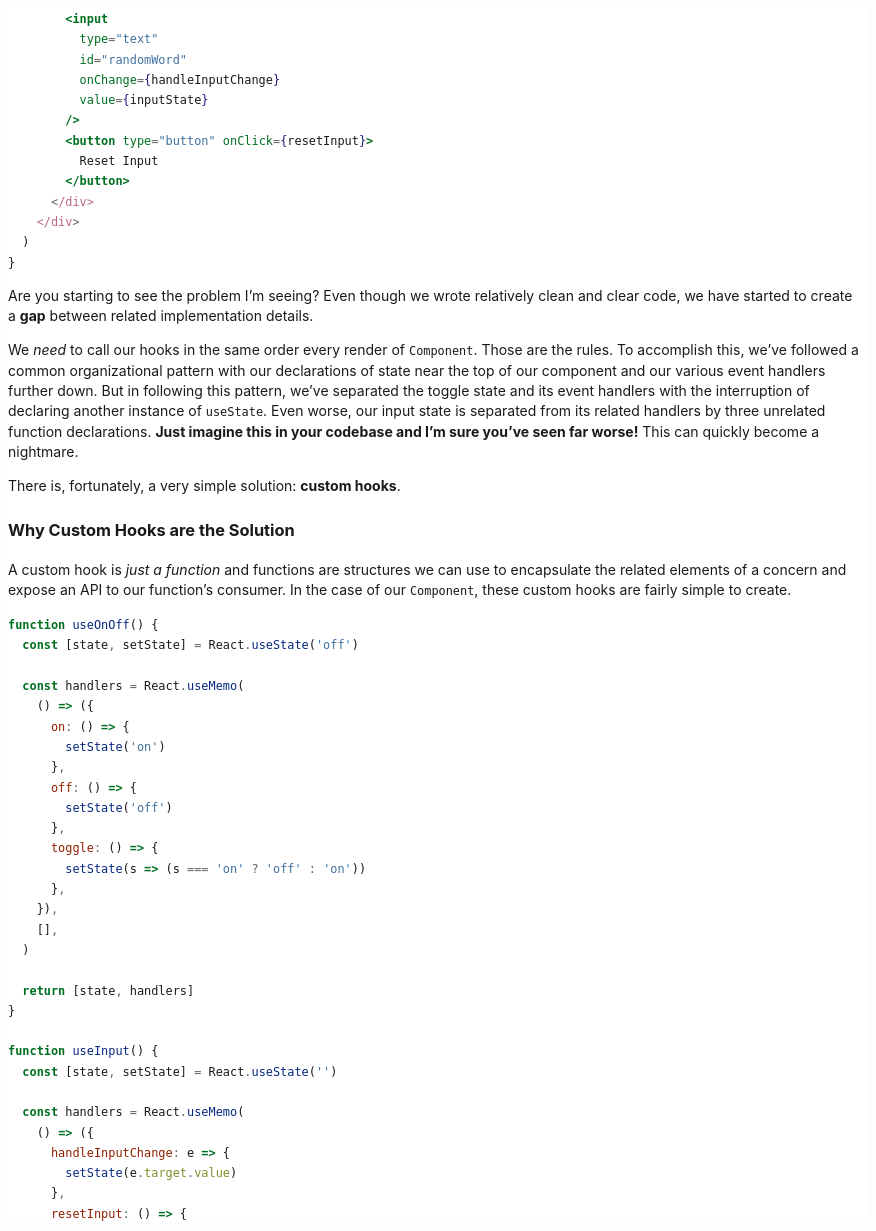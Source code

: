 ````jsx
        <input
          type="text"
          id="randomWord"
          onChange={handleInputChange}
          value={inputState}
        />
        <button type="button" onClick={resetInput}>
          Reset Input
        </button>
      </div>
    </div>
  )
}
````

Are you starting to see the problem I’m seeing? Even though we wrote relatively clean and clear code, we have started to create a **gap** between related implementation details.

We *need* to call our hooks in the same order every render of `Component`. Those are the rules. To accomplish this, we’ve followed a common organizational pattern with our declarations of state near the top of our component and our various event handlers further down. But in following this pattern, we’ve separated the toggle state and its event handlers with the interruption of declaring another instance of `useState`. Even worse, our input state is separated from its related handlers by three unrelated function declarations. **Just imagine this in your codebase and I’m sure you’ve seen far worse!** This can quickly become a nightmare.

There is, fortunately, a very simple solution: **custom hooks**.

### Why Custom Hooks are the Solution

A custom hook is *just a function* and functions are structures we can use to encapsulate the related elements of a concern and expose an API to our function’s consumer. In the case of our `Component`, these custom hooks are fairly simple to create.

````jsx
function useOnOff() {
  const [state, setState] = React.useState('off')

  const handlers = React.useMemo(
    () => ({
      on: () => {
        setState('on')
      },
      off: () => {
        setState('off')
      },
      toggle: () => {
        setState(s => (s === 'on' ? 'off' : 'on'))
      },
    }),
    [],
  )

  return [state, handlers]
}

function useInput() {
  const [state, setState] = React.useState('')

  const handlers = React.useMemo(
    () => ({
      handleInputChange: e => {
        setState(e.target.value)
      },
      resetInput: () => {
````